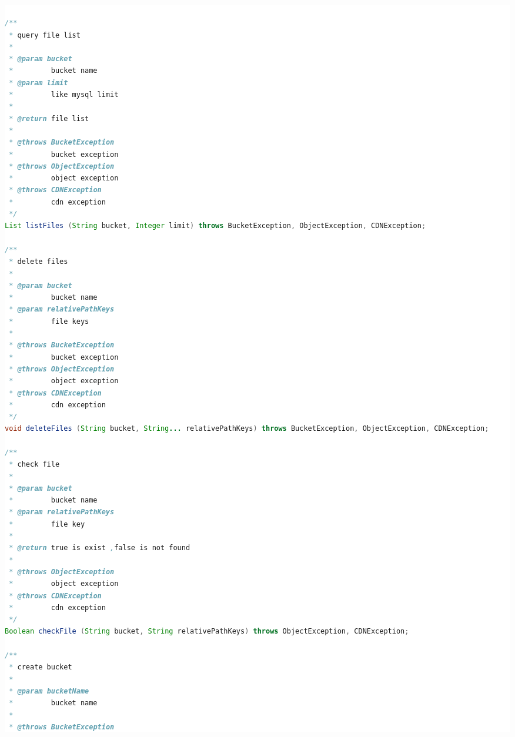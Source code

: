 ```java

/**
 * query file list
 *
 * @param bucket
 *         bucket name
 * @param limit
 *         like mysql limit
 *
 * @return file list
 *
 * @throws BucketException
 *         bucket exception
 * @throws ObjectException
 *         object exception
 * @throws CDNException
 *         cdn exception
 */
List listFiles (String bucket, Integer limit) throws BucketException, ObjectException, CDNException;

/**
 * delete files
 *
 * @param bucket
 *         bucket name
 * @param relativePathKeys
 *         file keys
 *
 * @throws BucketException
 *         bucket exception
 * @throws ObjectException
 *         object exception
 * @throws CDNException
 *         cdn exception
 */
void deleteFiles (String bucket, String... relativePathKeys) throws BucketException, ObjectException, CDNException;

/**
 * check file
 *
 * @param bucket
 *         bucket name
 * @param relativePathKeys
 *         file key
 *
 * @return true is exist ,false is not found
 *
 * @throws ObjectException
 *         object exception
 * @throws CDNException
 *         cdn exception
 */
Boolean checkFile (String bucket, String relativePathKeys) throws ObjectException, CDNException;

/**
 * create bucket
 *
 * @param bucketName
 *         bucket name
 *
 * @throws BucketException
```